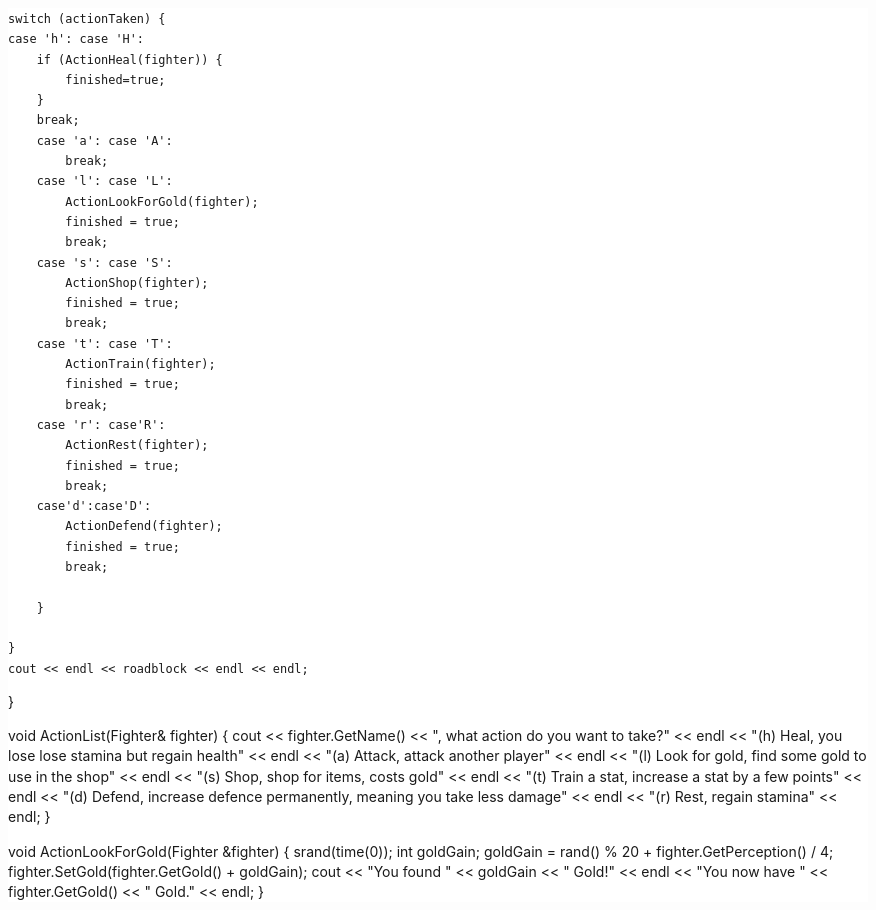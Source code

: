 	switch (actionTaken) {
	case 'h': case 'H':
		if (ActionHeal(fighter)) {
			finished=true;
		}
		break;
		case 'a': case 'A':
			break;
		case 'l': case 'L':
			ActionLookForGold(fighter);
			finished = true;
			break;
		case 's': case 'S':
			ActionShop(fighter);
			finished = true;
			break;
		case 't': case 'T':
			ActionTrain(fighter);
			finished = true;
			break;
		case 'r': case'R':
			ActionRest(fighter);
			finished = true;
			break;
		case'd':case'D':
			ActionDefend(fighter);
			finished = true;
			break;

		}
	
	}
	cout << endl << roadblock << endl << endl;
}

void ActionList(Fighter& fighter) {
	cout << fighter.GetName() << ", what action do you want to take?"
		<< endl << "(h) Heal, you lose lose stamina but regain health"
		<< endl << "(a) Attack, attack another player"
		<< endl << "(l) Look for gold, find some gold to use in the shop"
		<< endl << "(s) Shop, shop for items, costs gold"
		<< endl << "(t) Train a stat, increase a stat by a few points"
		<< endl << "(d) Defend, increase defence permanently, meaning you take less damage"
		<< endl << "(r) Rest, regain stamina" << endl;
}

void ActionLookForGold(Fighter &fighter) {
	srand(time(0));
	int goldGain;
	goldGain = rand() % 20 + fighter.GetPerception() / 4;
	fighter.SetGold(fighter.GetGold() + goldGain);
	cout << "You found " << goldGain << " Gold!" << endl << "You now have " << fighter.GetGold() << " Gold." << endl;
}
